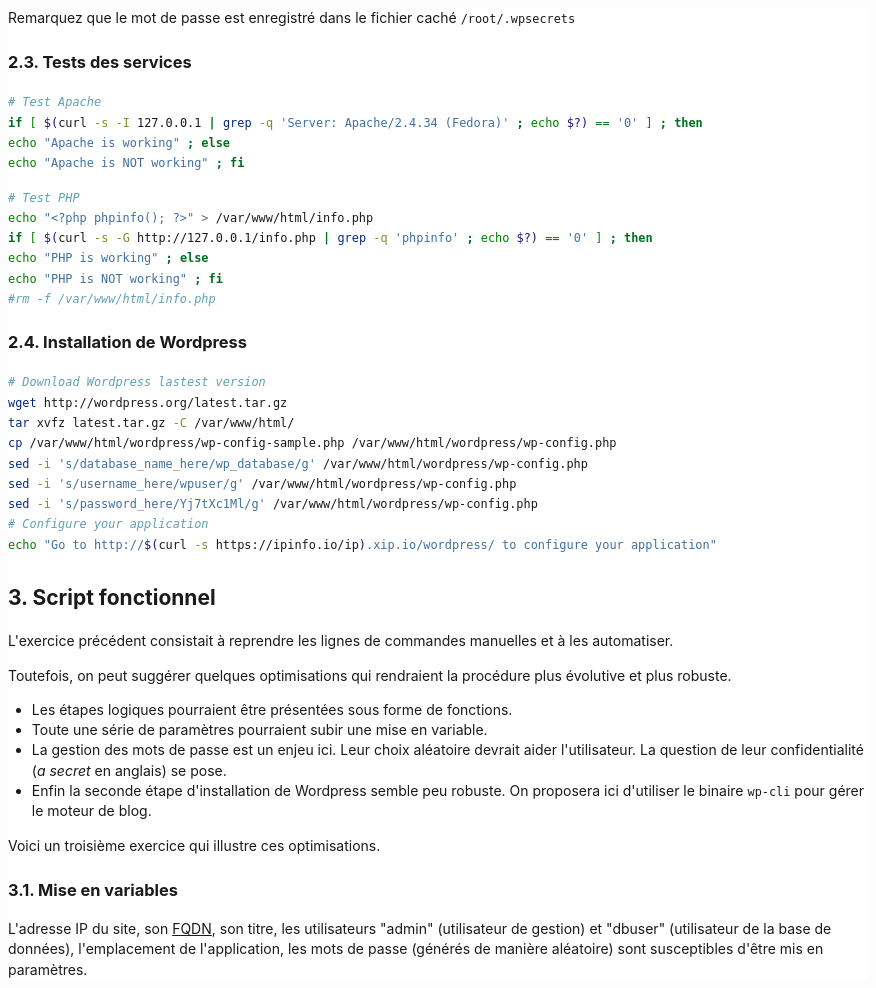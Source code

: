 Remarquez que le mot de passe est enregistré dans le fichier caché `/root/.wpsecrets`

### 2.3. Tests des services

```bash
# Test Apache
if [ $(curl -s -I 127.0.0.1 | grep -q 'Server: Apache/2.4.34 (Fedora)' ; echo $?) == '0' ] ; then
echo "Apache is working" ; else
echo "Apache is NOT working" ; fi
```

```bash
# Test PHP
echo "<?php phpinfo(); ?>" > /var/www/html/info.php
if [ $(curl -s -G http://127.0.0.1/info.php | grep -q 'phpinfo' ; echo $?) == '0' ] ; then
echo "PHP is working" ; else
echo "PHP is NOT working" ; fi
#rm -f /var/www/html/info.php
```

### 2.4. Installation de Wordpress

```bash
# Download Wordpress lastest version
wget http://wordpress.org/latest.tar.gz
tar xvfz latest.tar.gz -C /var/www/html/
cp /var/www/html/wordpress/wp-config-sample.php /var/www/html/wordpress/wp-config.php
sed -i 's/database_name_here/wp_database/g' /var/www/html/wordpress/wp-config.php
sed -i 's/username_here/wpuser/g' /var/www/html/wordpress/wp-config.php
sed -i 's/password_here/Yj7tXc1Ml/g' /var/www/html/wordpress/wp-config.php
# Configure your application
echo "Go to http://$(curl -s https://ipinfo.io/ip).xip.io/wordpress/ to configure your application"
```

## 3. Script fonctionnel

L'exercice précédent consistait à reprendre les lignes de commandes manuelles et à les automatiser.

Toutefois, on peut suggérer quelques optimisations qui rendraient la procédure plus évolutive et plus robuste.

* Les étapes logiques pourraient être présentées sous forme de fonctions.
* Toute une série de paramètres pourraient subir une mise en variable.
* La gestion des mots de passe est un enjeu ici. Leur choix aléatoire devrait aider l'utilisateur. La question de leur confidentialité (_a secret_ en anglais) se pose.
* Enfin la seconde étape d'installation de Wordpress semble peu robuste. On proposera ici d'utiliser le binaire `wp-cli` pour gérer le moteur de blog.

Voici un troisième exercice qui illustre ces optimisations.

### 3.1. Mise en variables

L'adresse IP du site, son [FQDN](https://fr.wikipedia.org/wiki/Fully_qualified_domain_name), son titre, les utilisateurs "admin" (utilisateur de gestion) et "dbuser" (utilisateur de la base de données), l'emplacement de l'application, les mots de passe (générés de manière aléatoire) sont susceptibles d'être mis en paramètres.
